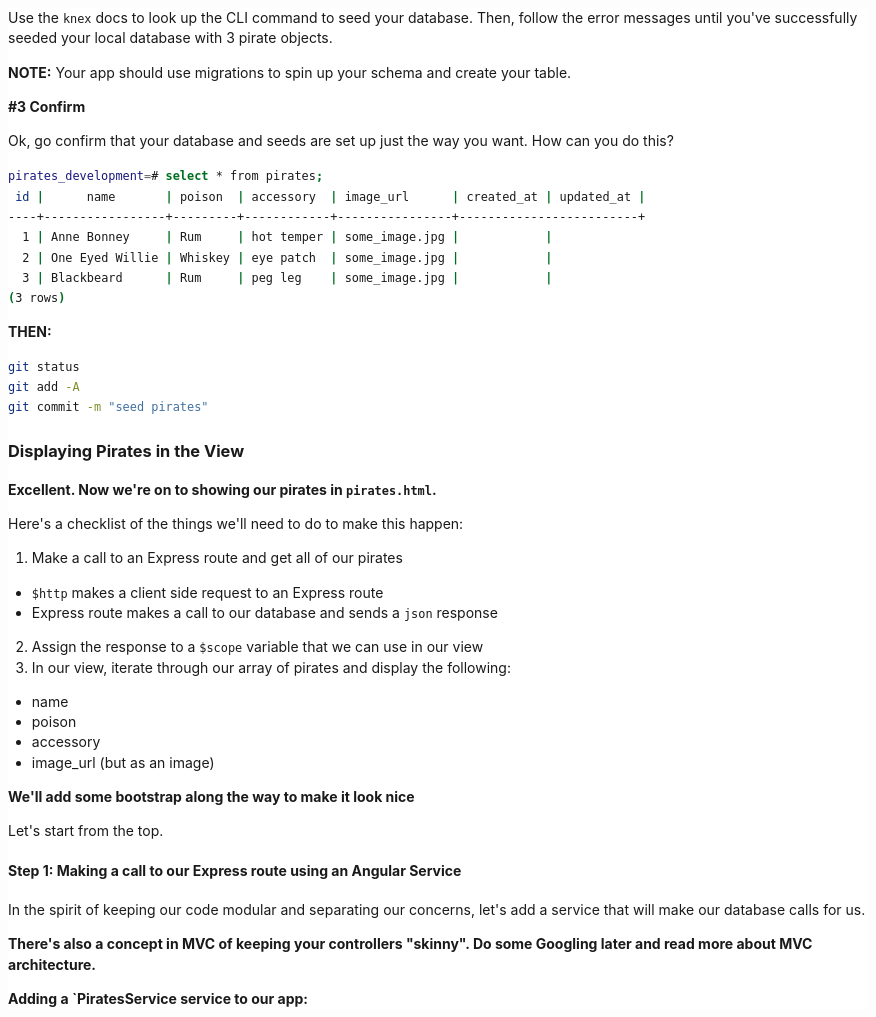 Use the `knex` docs to look up the CLI command to seed your database. Then, follow the
error messages until you've successfully seeded your local database with 3 pirate
objects.

__NOTE:__ Your app should use migrations to spin up your schema and create your table.

__#3 Confirm__

Ok, go confirm that your database and seeds are set up just the way you want. How
can you do this?

```sh
pirates_development=# select * from pirates;
 id |      name       | poison  | accessory  | image_url      | created_at | updated_at |
----+-----------------+---------+------------+----------------+-------------------------+
  1 | Anne Bonney     | Rum     | hot temper | some_image.jpg |            |
  2 | One Eyed Willie | Whiskey | eye patch  | some_image.jpg |            |
  3 | Blackbeard      | Rum     | peg leg    | some_image.jpg |            |
(3 rows)
```

__THEN:__
```sh
git status
git add -A
git commit -m "seed pirates"
```

### Displaying Pirates in the View

__Excellent. Now we're on to showing our pirates in `pirates.html`.__

Here's a checklist of the things we'll need to do to make this happen:

1. Make a call to an Express route and get all of our pirates
  * `$http` makes a client side request to an Express route
  * Express route makes a call to our database and sends a `json` response
2. Assign the response to a `$scope` variable that we can use in our view
3. In our view, iterate through our array of pirates and display the following:
  * name
  * poison
  * accessory
  * image_url (but as an image)

__We'll add some bootstrap along the way to make it look nice__

Let's start from the top.

#### Step 1: Making a call to our Express route using an Angular Service

In the spirit of keeping our code modular and separating our concerns, let's add
a service that will make our database calls for us.

__There's also a concept in MVC of keeping your controllers "skinny". Do some Googling
later and read more about MVC architecture.__

__Adding a `PiratesService service to our app:__
